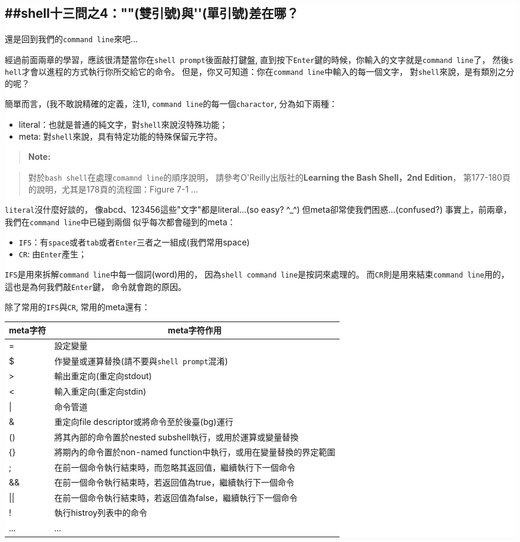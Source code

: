 ##shell十三問之4：""(雙引號)與''(單引號)差在哪？
---

還是回到我們的`command line`來吧...

經過前面兩章的學習，應該很清楚當你在`shell prompt`後面敲打鍵盤,
直到按下`Enter`鍵的時候，你輸入的文字就是`command line`了，
然後`shell`才會以進程的方式執行你所交給它的命令。
但是，你又可知道：你在`command line`中輸入的每一個文字，
對`shell`來說，是有類別之分的呢？

簡單而言，(我不敢說精確的定義，注1),
`command line`的每一個`charactor`, 分為如下兩種：

- literal：也就是普通的純文字，對`shell`來說沒特殊功能；
- meta: 對`shell`來說，具有特定功能的特殊保留元字符。

> **Note:**

> 對於`bash shell`在處理`comamnd line`的順序說明，
> 請參考O'Reilly出版社的**Learning the Bash Shell，2nd Edition**，
> 第177-180頁的說明，尤其是178頁的流程圖：Figure 7-1 ...


`literal`沒什麼好談的，
像abcd、123456這些"文字"都是literal...(so easy? ^_^)
但meta卻常使我們困惑...(confused?)
事實上，前兩章，我們在`command line`中已碰到兩個
似乎每次都會碰到的meta：

- `IFS`：有`space`或者`tab`或者`Enter`三者之一組成(我們常用space)
- `CR`: 由`Enter`產生；

`IFS`是用來拆解`command line`中每一個詞(word)用的，
因為`shell command line`是按詞來處理的。
而`CR`則是用來結束`command line`用的，這也是為何我們敲`Enter`鍵，
命令就會跑的原因。

除了常用的`IFS`與`CR`, 常用的meta還有：

|meta字符| meta字符作用|
|--------|-------------|
|= |設定變量|
|$ | 作變量或運算替換(請不要與`shell prompt`混淆)|命令
|>| 輸出重定向(重定向stdout)|
|<|輸入重定向(重定向stdin)|
|\||命令管道|
|&|重定向file descriptor或將命令至於後臺(bg)運行|
|()|將其內部的命令置於nested subshell執行，或用於運算或變量替換|
|{}|將期內的命令置於non-named function中執行，或用在變量替換的界定範圍|
|;|在前一個命令執行結束時，而忽略其返回值，繼續執行下一個命令|
|&&|在前一個命令執行結束時，若返回值為true，繼續執行下一個命令|
|\|\||在前一個命令執行結束時，若返回值為false，繼續執行下一個命令|
|!|執行histroy列表中的命令|
|... | ...|
